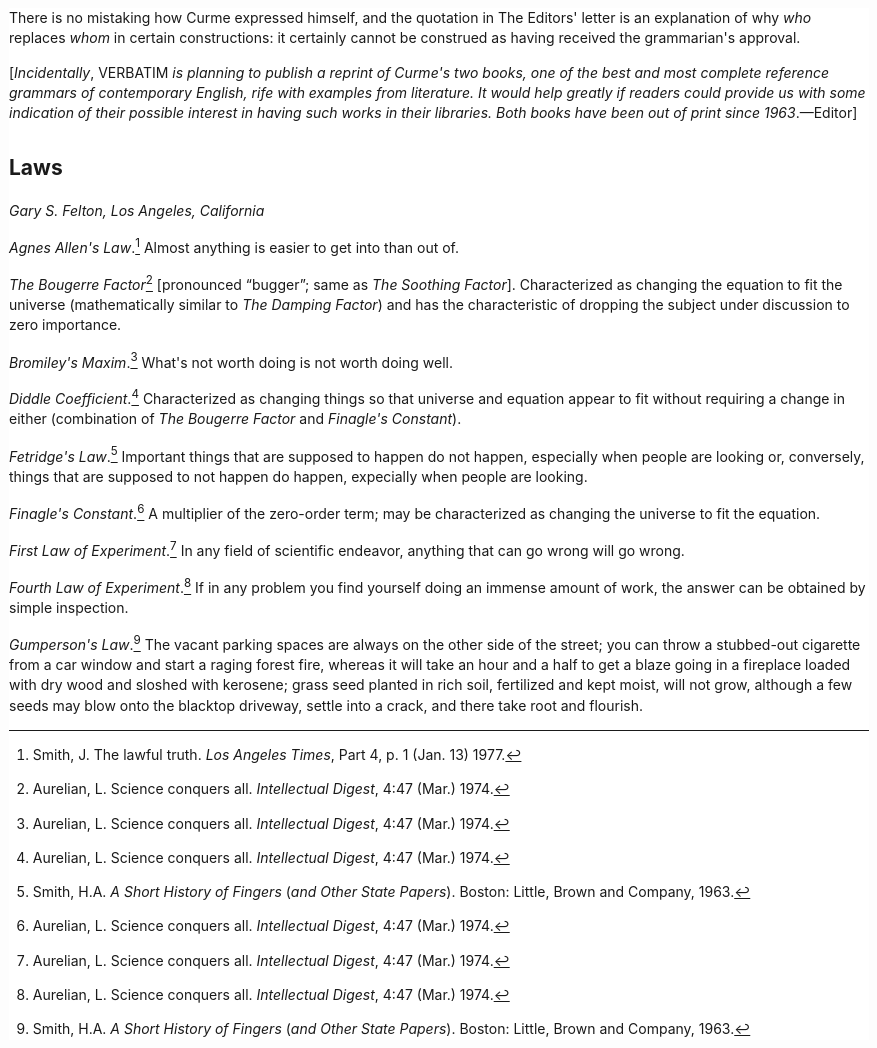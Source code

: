 There is no mistaking how Curme expressed himself,
and the quotation in The Editors' letter is an explanation of
why *who* replaces *whom* in certain constructions: it certainly
cannot be construed as having received the grammarian's
approval.

[*Incidentally*, VERBATIM *is planning to publish a
reprint of Curme's two books, one of the best and most
complete reference grammars of contemporary English, rife
with examples from literature.  It would help greatly if
readers could provide us with some indication of their
possible interest in having such works in their libraries.  Both
books have been out of print since 1963*.—Editor]

## Laws
*Gary S. Felton, Los Angeles, California*

*Agnes Allen's Law*.[^c1] Almost anything is easier to get
into than out of.

*The Bougerre Factor*[^c2] [pronounced &ldquo;bugger&rdquo;; same as
*The Soothing Factor*].  Characterized as changing the equation
to fit the universe (mathematically similar to *The
Damping Factor*) and has the characteristic of dropping the
subject under discussion to zero importance.

*Bromiley's Maxim*.[^c2] What's not worth doing is not
worth doing well.

*Diddle Coefficient*.[^c2] Characterized as changing things
so that universe and equation appear to fit without requiring
a change in either (combination of *The Bougerre Factor* and
*Finagle's Constant*).

*Fetridge's Law*.[^c3] Important things that are supposed to
happen do not happen, especially when people are looking
or, conversely, things that are supposed to not happen do
happen, expecially when people are looking.

*Finagle's Constant*.[^c2] A multiplier of the zero-order
term; may be characterized as changing the universe to fit
the equation.

*First Law of Experiment*.[^c2] In any field of scientific endeavor,
anything that can go wrong will go wrong.

*Fourth Law of Experiment*.[^c2] If in any problem you
find yourself doing an immense amount of work, the answer
can be obtained by simple inspection.

*Gumperson's Law*.[^c3] The vacant parking spaces are
always on the other side of the street; you can throw a
stubbed-out cigarette from a car window and start a raging
forest fire, whereas it will take an hour and a half to get a
blaze going in a fireplace loaded with dry wood and sloshed
with kerosene; grass seed planted in rich soil, fertilized and
kept moist, will not grow, although a few seeds may blow
onto the blacktop driveway, settle into a crack, and there
take root and flourish.


[^a1]: I was able to inspect the manuscript (Harley 3362), and here
[^a2]: *Reliquiae Antiquae* Vol. I, p. 91.
[^a3]: A cipher very similar to this occurs in B.M. MS. Sloane 351,
[^a4]: The definitive history of the obscenity symbol, including its
[^b2]: Dra. Bettina Katzenstein, University of Hamburg, 1930.
[III, 3]: A restaurant near Joplin, Mo. serves &ldquo;ho-made
[^c1]: Smith, J.  The lawful truth.  *Los Angeles Times*, Part 4, p. 1 (Jan. 13) 1977.
[^c2]: Aurelian, L. Science conquers all.  *Intellectual Digest*, 4:47 (Mar.) 1974.
[^c3]: Smith, H.A.  *A Short History of Fingers* (*and Other State Papers*).  Boston: Little, Brown and Company, 1963.
[^c4]: Murphy's Law and its corollaries.  Unpublished anonymous manuscript available through the author.
[^c5]: Parkinson, C. Northcote.  *Parkinson's Law and Other Studies in Administration*.  Boston: Houghton Mifflin Co., Sentry Edition, 1957.
[^c6]: Peter, L.J. and Hull, R.  *The Peter Principle*.  New York: William Morrow & Company, Inc., 1969.
[^c7]: Hebb, D.O.  What psychology is about.  *American Psychologist*, 29: 71-79 (Feb.) 1974.
[^d1]: *In this, and other lists below, the individual forms are followed by the common names of the species, genera, etc., to which they refer, the dates of the earliest and latest citations at hand, and sigla reporting each form's presence in one or more sources.  The absence of a particular siglum after a form shall signal that form's absence from the source referred to by that siglum.  The sources are the *OED* (O), its supplements (Os) and the second edition of *Webster's New International Dictionary* (W).